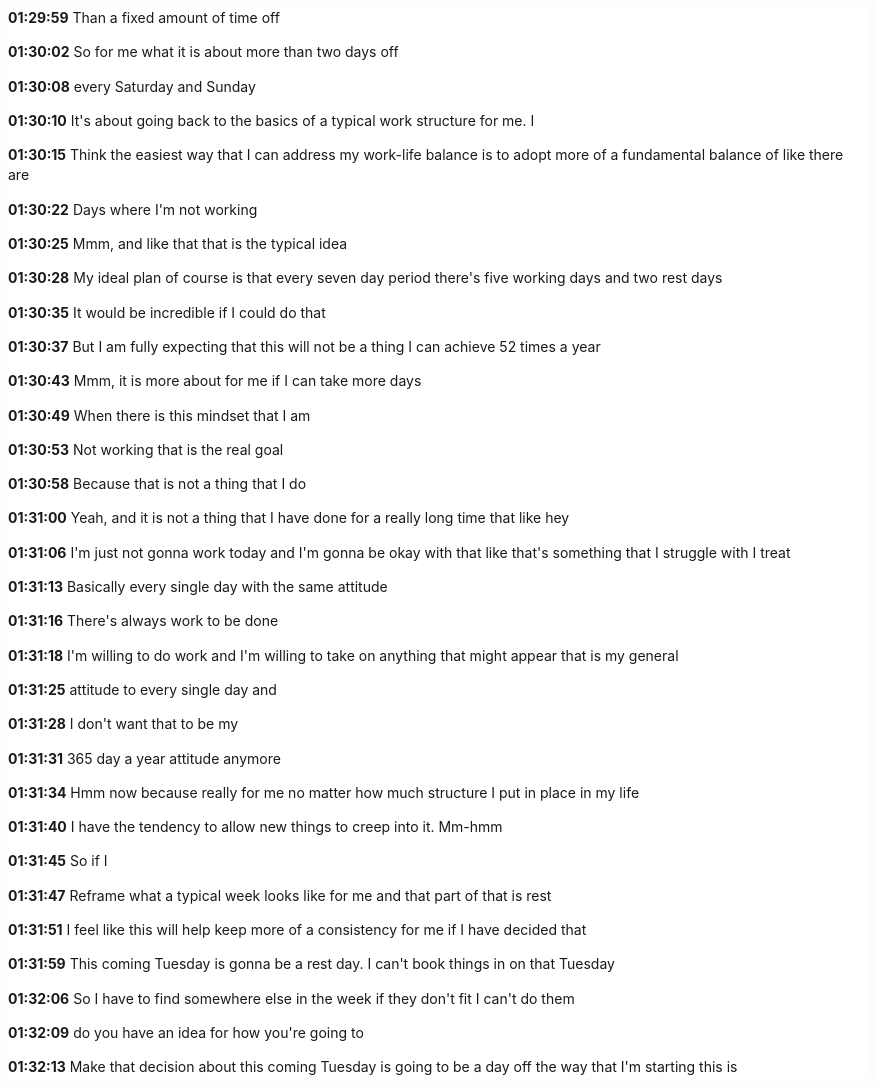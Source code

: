 **01:29:59** Than a fixed amount of time off

**01:30:02** So for me what it is about more than two days off

**01:30:08** every Saturday and Sunday

**01:30:10** It's about going back to the basics of a typical work structure for me. I

**01:30:15** Think the easiest way that I can address my work-life balance is to adopt more of a fundamental balance of like there are

**01:30:22** Days where I'm not working

**01:30:25** Mmm, and like that that is the typical idea

**01:30:28** My ideal plan of course is that every seven day period there's five working days and two rest days

**01:30:35** It would be incredible if I could do that

**01:30:37** But I am fully expecting that this will not be a thing I can achieve 52 times a year

**01:30:43** Mmm, it is more about for me if I can take more days

**01:30:49** When there is this mindset that I am

**01:30:53** Not working that is the real goal

**01:30:58** Because that is not a thing that I do

**01:31:00** Yeah, and it is not a thing that I have done for a really long time that like hey

**01:31:06** I'm just not gonna work today and I'm gonna be okay with that like that's something that I struggle with I treat

**01:31:13** Basically every single day with the same attitude

**01:31:16** There's always work to be done

**01:31:18** I'm willing to do work and I'm willing to take on anything that might appear that is my general

**01:31:25** attitude to every single day and

**01:31:28** I don't want that to be my

**01:31:31** 365 day a year attitude anymore

**01:31:34** Hmm now because really for me no matter how much structure I put in place in my life

**01:31:40** I have the tendency to allow new things to creep into it. Mm-hmm

**01:31:45** So if I

**01:31:47** Reframe what a typical week looks like for me and that part of that is rest

**01:31:51** I feel like this will help keep more of a consistency for me if I have decided that

**01:31:59** This coming Tuesday is gonna be a rest day. I can't book things in on that Tuesday

**01:32:06** So I have to find somewhere else in the week if they don't fit I can't do them

**01:32:09** do you have an idea for how you're going to

**01:32:13** Make that decision about this coming Tuesday is going to be a day off the way that I'm starting this is
